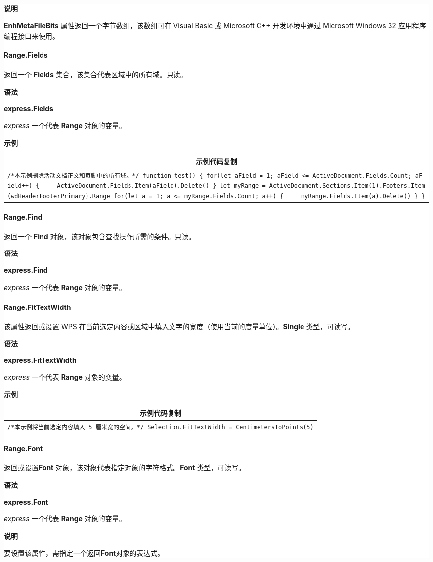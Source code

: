 **说明**

**EnhMetaFileBits** 属性返回一个字节数组，该数组可在 Visual Basic 或 Microsoft C++ 开发环境中通过 Microsoft Windows 32 应用程序编程接口来使用。

#### **Range.Fields**

返回一个 **Fields** 集合，该集合代表区域中的所有域。只读。

**语法**

**express.Fields**

*express*   一个代表 **Range** 对象的变量。

**示例**

| 示例代码复制                                                 |
| ------------------------------------------------------------ |
| `/*本示例删除活动文档正文和页脚中的所有域。*/ function test() { for(let aField = 1; aField <= ActiveDocument.Fields.Count; aField++) {     ActiveDocument.Fields.Item(aField).Delete() } let myRange = ActiveDocument.Sections.Item(1).Footers.Item(wdHeaderFooterPrimary).Range for(let a = 1; a <= myRange.Fields.Count; a++) {     myRange.Fields.Item(a).Delete() } }  ` |

#### **Range.Find**

返回一个 **Find** 对象，该对象包含查找操作所需的条件。只读。

**语法**

**express.Find**

*express*   一个代表 **Range** 对象的变量。

#### **Range.FitTextWidth**

该属性返回或设置 WPS 在当前选定内容或区域中填入文字的宽度（使用当前的度量单位）。**Single** 类型，可读写。

**语法**

**express.FitTextWidth**

*express*   一个代表 **Range** 对象的变量。

**示例**

| 示例代码复制                                                 |
| ------------------------------------------------------------ |
| `/*本示例将当前选定内容填入 5 厘米宽的空间。*/ Selection.FitTextWidth = CentimetersToPoints(5)` |

#### **Range.Font**

返回或设置**Font** 对象，该对象代表指定对象的字符格式。**Font** 类型，可读写。

**语法**

**express.Font**

*express*   一个代表 **Range** 对象的变量。

**说明**

要设置该属性，需指定一个返回**Font**对象的表达式。    
